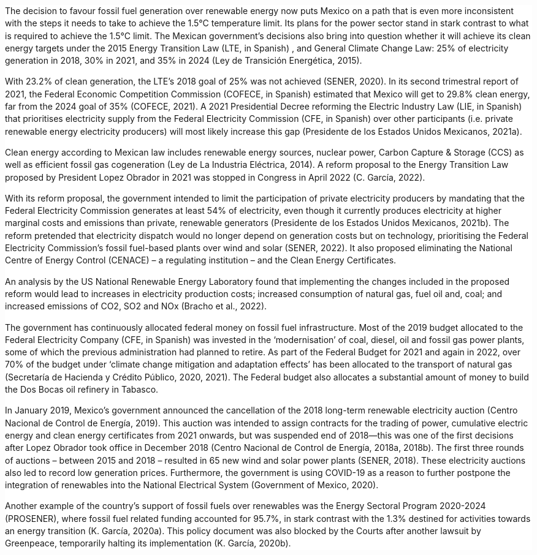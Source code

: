 The decision to favour fossil fuel generation over renewable energy now puts Mexico on a path that is even more inconsistent with the steps it needs to take to achieve the 1.5°C temperature limit. Its plans for the power sector stand in stark contrast to what is required to achieve the 1.5°C limit. The Mexican government’s decisions also bring into question whether it will achieve its clean energy targets under the 2015 Energy Transition Law (LTE, in Spanish) , and General Climate Change Law: 25% of electricity generation in 2018, 30% in 2021, and 35% in 2024 (Ley de Transición Energética, 2015).

With 23.2% of clean generation, the LTE’s 2018 goal of 25% was not achieved (SENER, 2020). In its second trimestral report of 2021, the Federal Economic Competition Commission (COFECE, in Spanish) estimated that Mexico will get to 29.8% clean energy, far from the 2024 goal of 35% (COFECE, 2021). A 2021 Presidential Decree reforming the Electric Industry Law (LIE, in Spanish) that prioritises electricity supply from the Federal Electricity Commission (CFE, in Spanish) over other participants (i.e. private renewable energy electricity producers) will most likely increase this gap (Presidente de los Estados Unidos Mexicanos, 2021a).

Clean energy according to Mexican law includes renewable energy sources, nuclear power, Carbon Capture & Storage (CCS) as well as efficient fossil gas cogeneration (Ley de La Industria Eléctrica, 2014). A reform proposal to the Energy Transition Law proposed by President Lopez Obrador in 2021 was stopped in Congress in April 2022 (C. García, 2022).

With its reform proposal, the government intended to limit the participation of private electricity producers by mandating that the Federal Electricity Commission generates at least 54% of electricity, even though it currently produces electricity at higher marginal costs and emissions than private, renewable generators (Presidente de los Estados Unidos Mexicanos, 2021b). The reform pretended that electricity dispatch would no longer depend on generation costs but on technology, prioritising the Federal Electricity Commission’s fossil fuel-based plants over wind and solar (SENER, 2022). It also proposed eliminating the National Centre of Energy Control (CENACE) – a regulating institution – and the Clean Energy Certificates.

An analysis by the US National Renewable Energy Laboratory found that implementing the changes included in the proposed reform would lead to increases in electricity production costs; increased consumption of natural gas, fuel oil and, coal; and increased emissions of CO2, SO2 and NOx (Bracho et al., 2022).

The government has continuously allocated federal money on fossil fuel infrastructure. Most of the 2019 budget allocated to the Federal Electricity Company (CFE, in Spanish) was invested in the ‘modernisation’ of coal, diesel, oil and fossil gas power plants, some of which the previous administration had planned to retire. As part of the Federal Budget for 2021 and again in 2022, over 70% of the budget under ‘climate change mitigation and adaptation effects’ has been allocated to the transport of natural gas (Secretaría de Hacienda y Crédito Público, 2020, 2021). The Federal budget also allocates a substantial amount of money to build the Dos Bocas oil refinery in Tabasco.

In January 2019, Mexico’s government announced the cancellation of the 2018 long-term renewable electricity auction (Centro Nacional de Control de Energía, 2019). This auction was intended to assign contracts for the trading of power, cumulative electric energy and clean energy certificates from 2021 onwards, but was suspended end of 2018—this was one of the first decisions after Lopez Obrador took office in December 2018 (Centro Nacional de Control de Energía, 2018a, 2018b). The first three rounds of auctions – between 2015 and 2018 – resulted in 65 new wind and solar power plants (SENER, 2018). These electricity auctions also led to record low generation prices. Furthermore, the government is using COVID-19 as a reason to further postpone the integration of renewables into the National Electrical System (Government of Mexico, 2020).

Another example of the country’s support of fossil fuels over renewables was the Energy Sectoral Program 2020-2024 (PROSENER), where fossil fuel related funding accounted for 95.7%, in stark contrast with the 1.3% destined for activities towards an energy transition (K. García, 2020a). This policy document was also blocked by the Courts after another lawsuit by Greenpeace, temporarily halting its implementation (K. García, 2020b).
